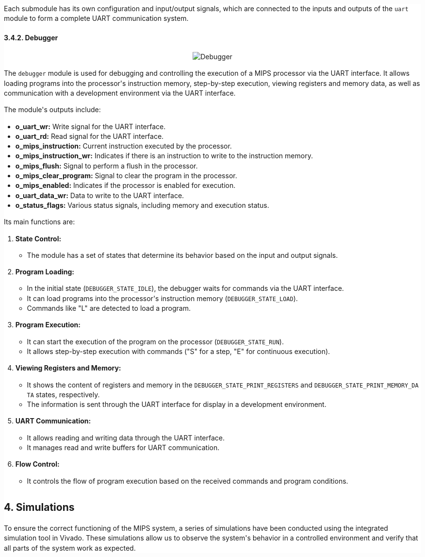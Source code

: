 Each submodule has its own configuration and input/output signals, which are connected to the inputs and outputs of the `uart` module to form a complete UART communication system.

#### 3.4.2. Debugger

<p align="center">
  <img src="imgs/Debugger.png" alt="Debugger">
</p>

The `debugger` module is used for debugging and controlling the execution of a MIPS processor via the UART interface. It allows loading programs into the processor's instruction memory, step-by-step execution, viewing registers and memory data, as well as communication with a development environment via the UART interface.

The module's outputs include:

- **o_uart_wr:** Write signal for the UART interface.
- **o_uart_rd:** Read signal for the UART interface.
- **o_mips_instruction:** Current instruction executed by the processor.
- **o_mips_instruction_wr:** Indicates if there is an instruction to write to the instruction memory.
- **o_mips_flush:** Signal to perform a flush in the processor.
- **o_mips_clear_program:** Signal to clear the program in the processor.
- **o_mips_enabled:** Indicates if the processor is enabled for execution.
- **o_uart_data_wr:** Data to write to the UART interface.
- **o_status_flags:** Various status signals, including memory and execution status.

Its main functions are:

1. **State Control:**
   - The module has a set of states that determine its behavior based on the input and output signals.

2. **Program Loading:**
   - In the initial state (`DEBUGGER_STATE_IDLE`), the debugger waits for commands via the UART interface.
   - It can load programs into the processor's instruction memory (`DEBUGGER_STATE_LOAD`).
   - Commands like "L" are detected to load a program.

3. **Program Execution:**
   - It can start the execution of the program on the processor (`DEBUGGER_STATE_RUN`).
   - It allows step-by-step execution with commands ("S" for a step, "E" for continuous execution).

4. **Viewing Registers and Memory:**
   - It shows the content of registers and memory in the `DEBUGGER_STATE_PRINT_REGISTERS` and `DEBUGGER_STATE_PRINT_MEMORY_DATA` states, respectively.
   - The information is sent through the UART interface for display in a development environment.

5. **UART Communication:**
   - It allows reading and writing data through the UART interface.
   - It manages read and write buffers for UART communication.

6. **Flow Control:**
   - It controls the flow of program execution based on the received commands and program conditions.

## 4. Simulations
To ensure the correct functioning of the MIPS system, a series of simulations have been conducted using the integrated simulation tool in Vivado. These simulations allow us to observe the system's behavior in a controlled environment and verify that all parts of the system work as expected.
